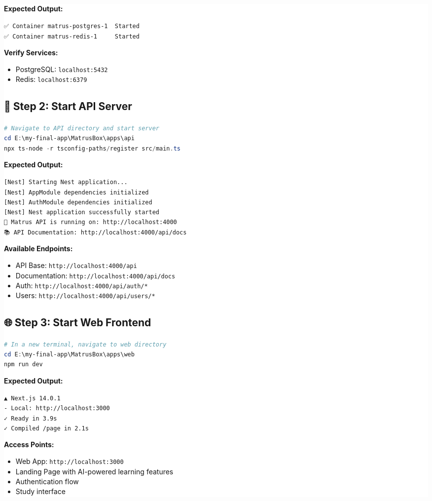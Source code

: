 **Expected Output:**
```
✅ Container matrus-postgres-1  Started
✅ Container matrus-redis-1     Started
```

**Verify Services:**
- PostgreSQL: `localhost:5432`
- Redis: `localhost:6379`

## 🔧 Step 2: Start API Server

```powershell
# Navigate to API directory and start server
cd E:\my-final-app\MatrusBox\apps\api
npx ts-node -r tsconfig-paths/register src/main.ts
```

**Expected Output:**
```
[Nest] Starting Nest application...
[Nest] AppModule dependencies initialized
[Nest] AuthModule dependencies initialized  
[Nest] Nest application successfully started
🚀 Matrus API is running on: http://localhost:4000
📚 API Documentation: http://localhost:4000/api/docs
```

**Available Endpoints:**
- API Base: `http://localhost:4000/api`
- Documentation: `http://localhost:4000/api/docs`
- Auth: `http://localhost:4000/api/auth/*`
- Users: `http://localhost:4000/api/users/*`

## 🌐 Step 3: Start Web Frontend

```powershell
# In a new terminal, navigate to web directory
cd E:\my-final-app\MatrusBox\apps\web
npm run dev
```

**Expected Output:**
```
▲ Next.js 14.0.1
- Local: http://localhost:3000
✓ Ready in 3.9s
✓ Compiled /page in 2.1s
```

**Access Points:**
- Web App: `http://localhost:3000`
- Landing Page with AI-powered learning features
- Authentication flow
- Study interface

